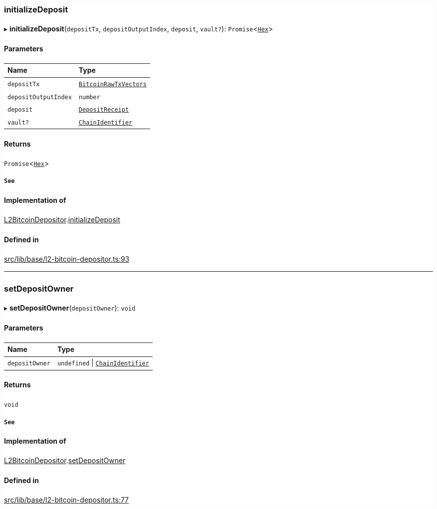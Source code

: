 ### initializeDeposit

▸ **initializeDeposit**(`depositTx`, `depositOutputIndex`, `deposit`, `vault?`): `Promise`\<[`Hex`](Hex.md)\>

#### Parameters

| Name | Type |
| :------ | :------ |
| `depositTx` | [`BitcoinRawTxVectors`](../interfaces/BitcoinRawTxVectors.md) |
| `depositOutputIndex` | `number` |
| `deposit` | [`DepositReceipt`](../interfaces/DepositReceipt.md) |
| `vault?` | [`ChainIdentifier`](../interfaces/ChainIdentifier.md) |

#### Returns

`Promise`\<[`Hex`](Hex.md)\>

**`See`**

#### Implementation of

[L2BitcoinDepositor](../interfaces/L2BitcoinDepositor.md).[initializeDeposit](../interfaces/L2BitcoinDepositor.md#initializedeposit)

#### Defined in

[src/lib/base/l2-bitcoin-depositor.ts:93](https://github.com/keep-network/tbtc-v2/blob/main/typescript/src/lib/base/l2-bitcoin-depositor.ts#L93)

___

### setDepositOwner

▸ **setDepositOwner**(`depositOwner`): `void`

#### Parameters

| Name | Type |
| :------ | :------ |
| `depositOwner` | `undefined` \| [`ChainIdentifier`](../interfaces/ChainIdentifier.md) |

#### Returns

`void`

**`See`**

#### Implementation of

[L2BitcoinDepositor](../interfaces/L2BitcoinDepositor.md).[setDepositOwner](../interfaces/L2BitcoinDepositor.md#setdepositowner)

#### Defined in

[src/lib/base/l2-bitcoin-depositor.ts:77](https://github.com/keep-network/tbtc-v2/blob/main/typescript/src/lib/base/l2-bitcoin-depositor.ts#L77)
